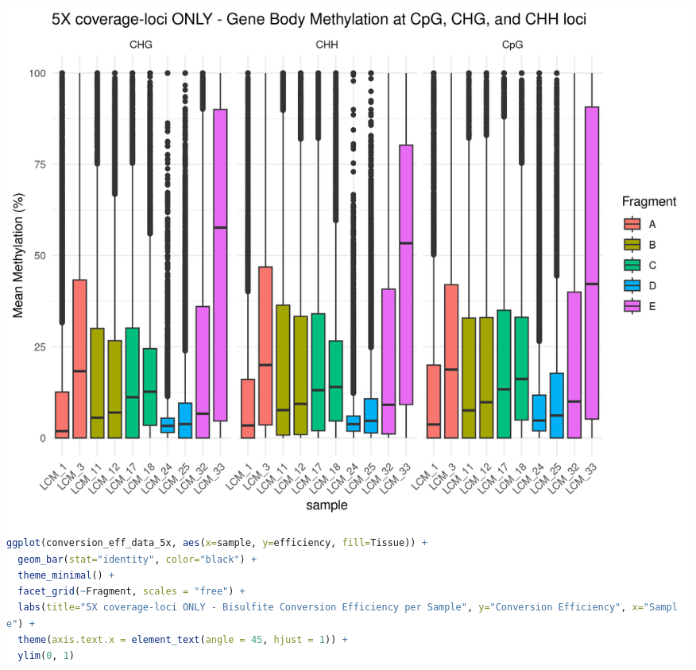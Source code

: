 ![](10-CpG-Methylation-fb_files/figure-gfm/unnamed-chunk-6-1.png)

``` r
ggplot(conversion_eff_data_5x, aes(x=sample, y=efficiency, fill=Tissue)) +
  geom_bar(stat="identity", color="black") +
  theme_minimal() +
  facet_grid(~Fragment, scales = "free") +
  labs(title="5X coverage-loci ONLY - Bisulfite Conversion Efficiency per Sample", y="Conversion Efficiency", x="Sample") +
  theme(axis.text.x = element_text(angle = 45, hjust = 1)) +
  ylim(0, 1) 
```

